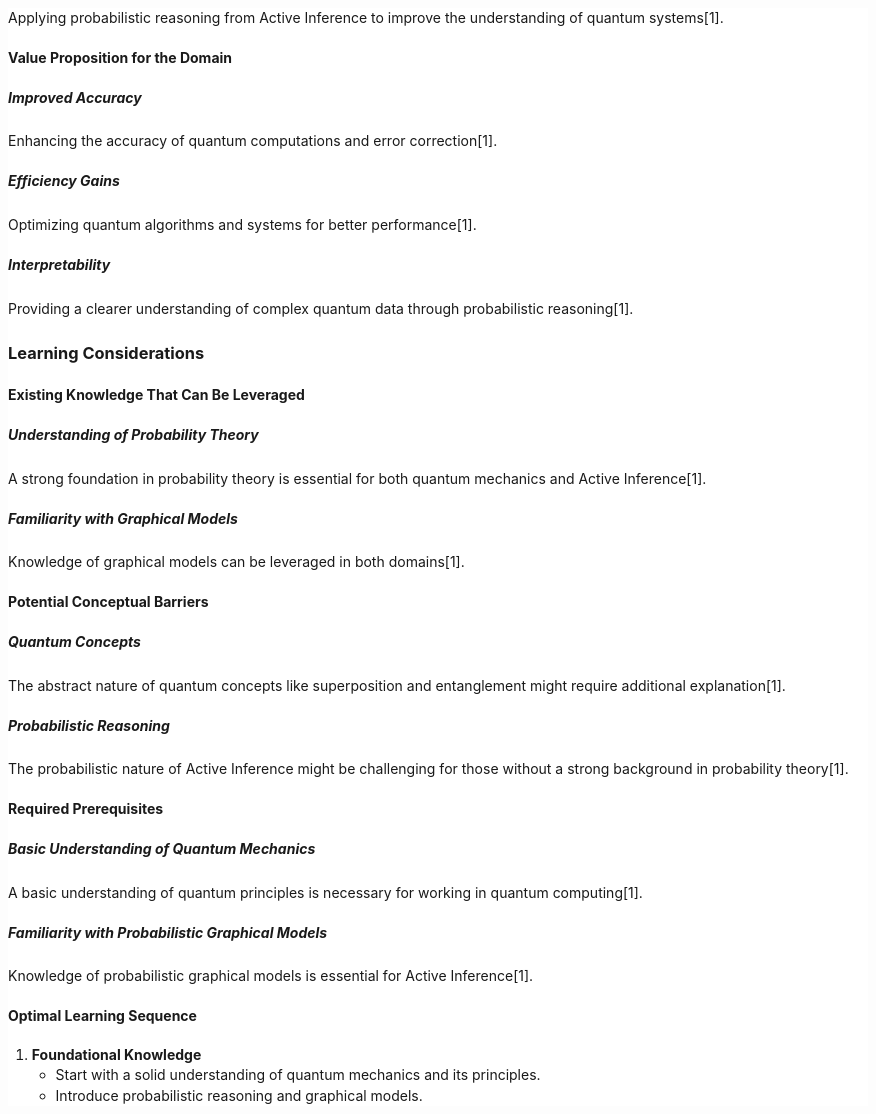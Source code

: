 Applying probabilistic reasoning from Active Inference to improve the understanding of quantum systems[1].

#### Value Proposition for the Domain

##### Improved Accuracy

Enhancing the accuracy of quantum computations and error correction[1].

##### Efficiency Gains

Optimizing quantum algorithms and systems for better performance[1].

##### Interpretability

Providing a clearer understanding of complex quantum data through probabilistic reasoning[1].

### Learning Considerations

#### Existing Knowledge That Can Be Leveraged

##### Understanding of Probability Theory

A strong foundation in probability theory is essential for both quantum mechanics and Active Inference[1].

##### Familiarity with Graphical Models

Knowledge of graphical models can be leveraged in both domains[1].

#### Potential Conceptual Barriers

##### Quantum Concepts

The abstract nature of quantum concepts like superposition and entanglement might require additional explanation[1].

##### Probabilistic Reasoning

The probabilistic nature of Active Inference might be challenging for those without a strong background in probability theory[1].

#### Required Prerequisites

##### Basic Understanding of Quantum Mechanics

A basic understanding of quantum principles is necessary for working in quantum computing[1].

##### Familiarity with Probabilistic Graphical Models

Knowledge of probabilistic graphical models is essential for Active Inference[1].

#### Optimal Learning Sequence

1. **Foundational Knowledge**
   - Start with a solid understanding of quantum mechanics and its principles.
   - Introduce probabilistic reasoning and graphical models.
